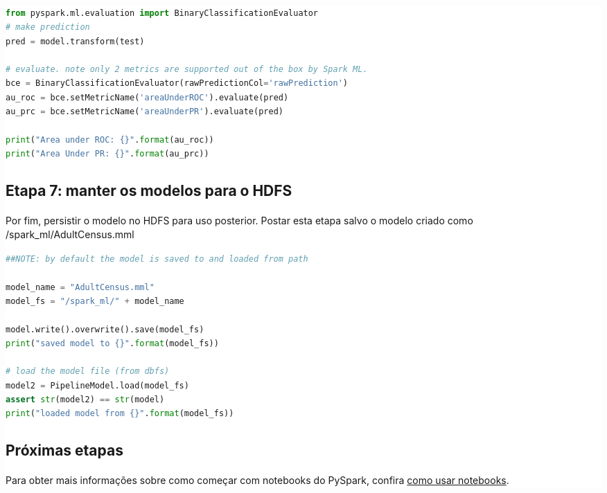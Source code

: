 ```python
from pyspark.ml.evaluation import BinaryClassificationEvaluator
# make prediction
pred = model.transform(test)

# evaluate. note only 2 metrics are supported out of the box by Spark ML.
bce = BinaryClassificationEvaluator(rawPredictionCol='rawPrediction')
au_roc = bce.setMetricName('areaUnderROC').evaluate(pred)
au_prc = bce.setMetricName('areaUnderPR').evaluate(pred)

print("Area under ROC: {}".format(au_roc))
print("Area Under PR: {}".format(au_prc))
```


## <a name="step-7---persist-the-models-to-hdfs"></a>Etapa 7: manter os modelos para o HDFS
Por fim, persistir o modelo no HDFS para uso posterior. Postar esta etapa salvo o modelo criado como /spark_ml/AdultCensus.mml

```python
##NOTE: by default the model is saved to and loaded from path

model_name = "AdultCensus.mml"
model_fs = "/spark_ml/" + model_name

model.write().overwrite().save(model_fs)
print("saved model to {}".format(model_fs))

# load the model file (from dbfs)
model2 = PipelineModel.load(model_fs)
assert str(model2) == str(model)
print("loaded model from {}".format(model_fs))
```

## <a name="next-steps"></a>Próximas etapas

Para obter mais informações sobre como começar com notebooks do PySpark, confira [como usar notebooks](notebooks-guidance.md).